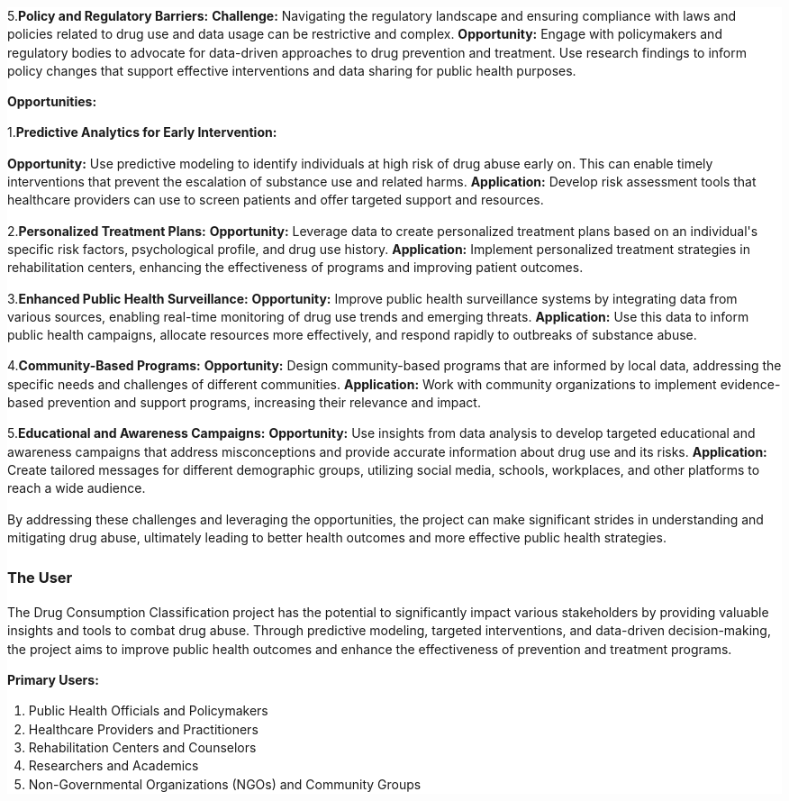 5.**Policy and Regulatory Barriers:**
**Challenge:** Navigating the regulatory landscape and ensuring compliance with laws and policies related to drug use and data usage can be restrictive and complex.
**Opportunity:** Engage with policymakers and regulatory bodies to advocate for data-driven approaches to drug prevention and treatment. Use research findings to inform policy changes that support effective interventions and data sharing for public health purposes.

**Opportunities:**

1.**Predictive Analytics for Early Intervention:**

**Opportunity:** Use predictive modeling to identify individuals at high risk of drug abuse early on. This can enable timely interventions that prevent the escalation of substance use and related harms.
**Application:** Develop risk assessment tools that healthcare providers can use to screen patients and offer targeted support and resources.

2.**Personalized Treatment Plans:**
**Opportunity:** Leverage data to create personalized treatment plans based on an individual's specific risk factors, psychological profile, and drug use history.
**Application:** Implement personalized treatment strategies in rehabilitation centers, enhancing the effectiveness of programs and improving patient outcomes.

3.**Enhanced Public Health Surveillance:**
**Opportunity:** Improve public health surveillance systems by integrating data from various sources, enabling real-time monitoring of drug use trends and emerging threats.
**Application:** Use this data to inform public health campaigns, allocate resources more effectively, and respond rapidly to outbreaks of substance abuse.

4.**Community-Based Programs:**
**Opportunity:** Design community-based programs that are informed by local data, addressing the specific needs and challenges of different communities.
**Application:** Work with community organizations to implement evidence-based prevention and support programs, increasing their relevance and impact.

5.**Educational and Awareness Campaigns:**
**Opportunity:** Use insights from data analysis to develop targeted educational and awareness campaigns that address misconceptions and provide accurate information about drug use and its risks.
**Application:** Create tailored messages for different demographic groups, utilizing social media, schools, workplaces, and other platforms to reach a wide audience.

By addressing these challenges and leveraging the opportunities, the project can make significant strides in understanding and mitigating drug abuse, ultimately leading to better health outcomes and more effective public health strategies.



### The User

The Drug Consumption Classification project has the potential to significantly impact various stakeholders by providing valuable insights and tools to combat drug abuse. Through predictive modeling, targeted interventions, and data-driven decision-making, the project aims to improve public health outcomes and enhance the effectiveness of prevention and treatment programs.

**Primary Users:**
1) Public Health Officials and Policymakers
2) Healthcare Providers and Practitioners
3) Rehabilitation Centers and Counselors
4) Researchers and Academics
5) Non-Governmental Organizations (NGOs) and Community Groups
